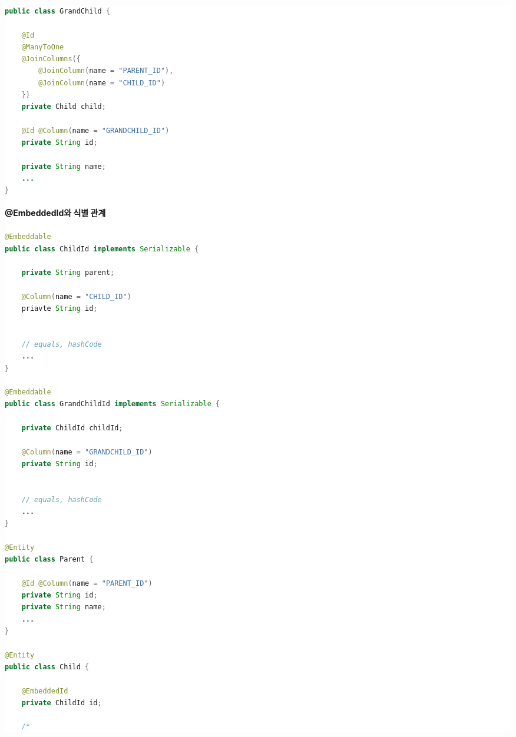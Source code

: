 ```java
public class GrandChild {

    @Id
    @ManyToOne
    @JoinColumns({
        @JoinColumn(name = "PARENT_ID"),
        @JoinColumn(name = "CHILD_ID")
    })
    private Child child;
    
    @Id @Column(name = "GRANDCHILD_ID")
    private String id;
    
    private String name;
    ...
}

```

#### @EmbeddedId와 식별 관계

```java
@Embeddable
public class ChildId implements Serializable {

    private String parent;
    
    @Column(name = "CHILD_ID")
    priavte String id;
    
    
    // equals, hashCode
    ...
}

@Embeddable
public class GrandChildId implements Serializable {

    private ChildId childId;
    
    @Column(name = "GRANDCHILD_ID")
    private String id;
    
    
    // equals, hashCode
    ...
}

@Entity
public class Parent {

    @Id @Column(name = "PARENT_ID")
    private String id;
    private String name;
    ...
}

@Entity
public class Child {

    @EmbeddedId
    private ChildId id;

    /*
```